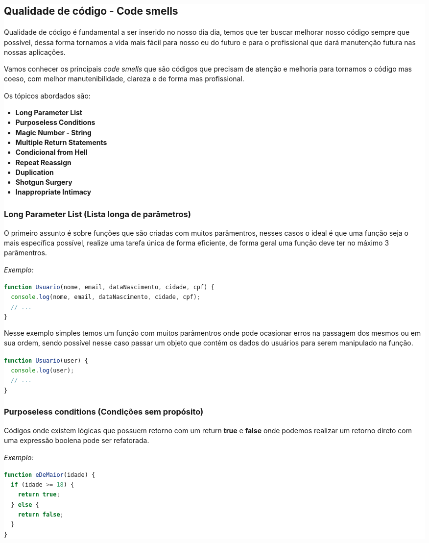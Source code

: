 ## Qualidade de código - Code smells

Qualidade de código é fundamental a ser inserido no nosso dia dia, temos que ter buscar melhorar nosso código sempre que possível, dessa forma tornamos a vida mais fácil para nosso eu do futuro e para o profissional que dará manutenção futura nas nossas aplicações.

Vamos conhecer os principais _code smells_ que são códigos que precisam de atenção e melhoria para tornamos o código mas coeso, com melhor manutenibilidade, clareza e de forma mas profissional.

Os tópicos abordados são:

- **Long Parameter List**
- **Purposeless Conditions**
- **Magic Number - String**
- **Multiple Return Statements**
- **Condicional from Hell**
- **Repeat Reassign**
- **Duplication**
- **Shotgun Surgery**
- **Inappropriate Intimacy**

### Long Parameter List (Lista longa de parâmetros)

O primeiro assunto é sobre funções que são criadas com muitos parâmentros, nesses casos o ideal é que uma função seja o mais específica possível, realize uma tarefa única de forma eficiente, de forma geral uma função deve ter no máximo 3 parâmentros.

_Exemplo:_

```js
function Usuario(nome, email, dataNascimento, cidade, cpf) {
  console.log(nome, email, dataNascimento, cidade, cpf);
  // ...
}
```

Nesse exemplo simples temos um função com muitos parâmentros onde pode ocasionar erros na passagem dos mesmos ou em sua ordem, sendo possível nesse caso passar um objeto que contém os dados do usuários para serem manipulado na função.

```js
function Usuario(user) {
  console.log(user);
  // ...
}
```

### Purposeless conditions (Condições sem propósito)

Códigos onde existem lógicas que possuem retorno com um return **true** e **false** onde podemos realizar um retorno direto com uma expressão boolena pode ser refatorada.

_Exemplo:_

```js
function eDeMaior(idade) {
  if (idade >= 18) {
    return true;
  } else {
    return false;
  }
}
```
